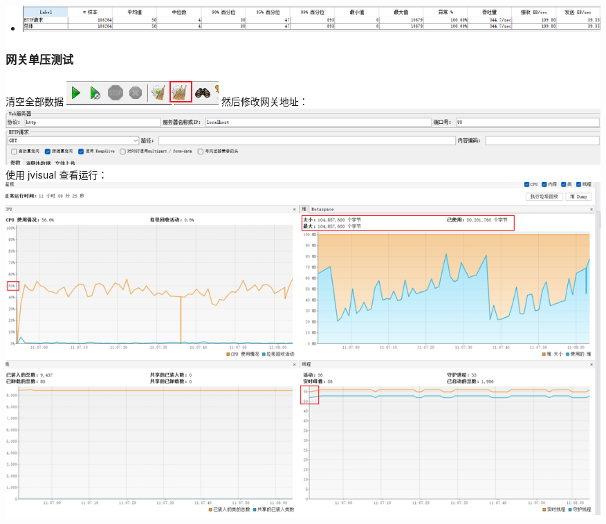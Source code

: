    - ![](压力测试/image-1669762372460.png)

### 网关单压测试

清空全部数据
![](压力测试/image-1669762366759.png)
然后修改网关地址：
![](压力测试/image-1669762364755.png)
使用 jvisual 查看运行：
![](压力测试/image-1669762362161.png)